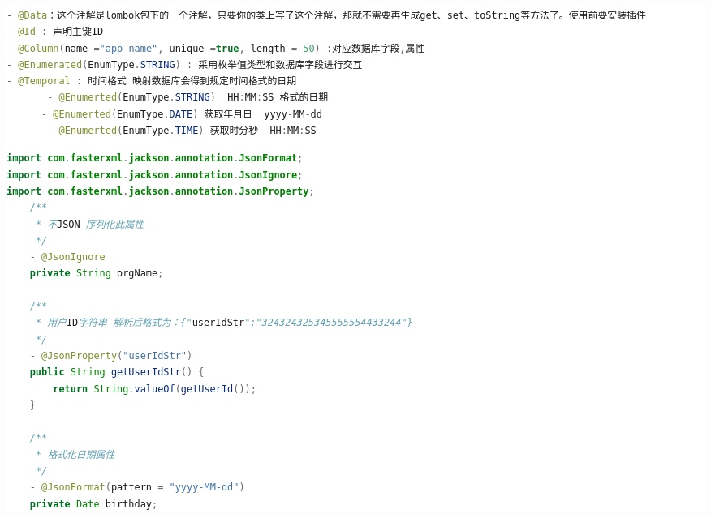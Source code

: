 ```java
- @Data：这个注解是lombok包下的一个注解，只要你的类上写了这个注解，那就不需要再生成get、set、toString等方法了。使用前要安装插件
- @Id : 声明主键ID
- @Column(name ="app_name", unique =true, length = 50) :对应数据库字段,属性
- @Enumerated(EnumType.STRING) : 采用枚举值类型和数据库字段进行交互 
- @Temporal : 时间格式 映射数据库会得到规定时间格式的日期
       - @Enumerted(EnumType.STRING)  HH:MM:SS 格式的日期
      - @Enumerted(EnumType.DATE) 获取年月日  yyyy-MM-dd 
       - @Enumerted(EnumType.TIME) 获取时分秒  HH:MM:SS


```
```java
import com.fasterxml.jackson.annotation.JsonFormat;
import com.fasterxml.jackson.annotation.JsonIgnore;
import com.fasterxml.jackson.annotation.JsonProperty;
    /**
     * 不JSON 序列化此属性
     */
    - @JsonIgnore
    private String orgName;

    /**
     * 用户ID字符串 解析后格式为：{"userIdStr":"324324325345555554433244"}
     */
    - @JsonProperty("userIdStr")
    public String getUserIdStr() {
        return String.valueOf(getUserId());
    }

    /**
     * 格式化日期属性
     */
    - @JsonFormat(pattern = "yyyy-MM-dd")
    private Date birthday;

```
